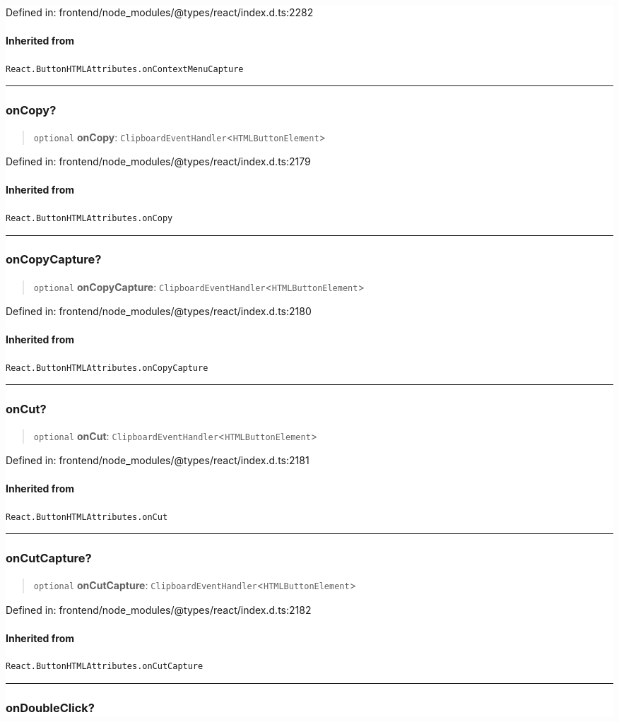 Defined in: frontend/node\_modules/@types/react/index.d.ts:2282

#### Inherited from

`React.ButtonHTMLAttributes.onContextMenuCapture`

***

### onCopy?

> `optional` **onCopy**: `ClipboardEventHandler`\<`HTMLButtonElement`\>

Defined in: frontend/node\_modules/@types/react/index.d.ts:2179

#### Inherited from

`React.ButtonHTMLAttributes.onCopy`

***

### onCopyCapture?

> `optional` **onCopyCapture**: `ClipboardEventHandler`\<`HTMLButtonElement`\>

Defined in: frontend/node\_modules/@types/react/index.d.ts:2180

#### Inherited from

`React.ButtonHTMLAttributes.onCopyCapture`

***

### onCut?

> `optional` **onCut**: `ClipboardEventHandler`\<`HTMLButtonElement`\>

Defined in: frontend/node\_modules/@types/react/index.d.ts:2181

#### Inherited from

`React.ButtonHTMLAttributes.onCut`

***

### onCutCapture?

> `optional` **onCutCapture**: `ClipboardEventHandler`\<`HTMLButtonElement`\>

Defined in: frontend/node\_modules/@types/react/index.d.ts:2182

#### Inherited from

`React.ButtonHTMLAttributes.onCutCapture`

***

### onDoubleClick?
